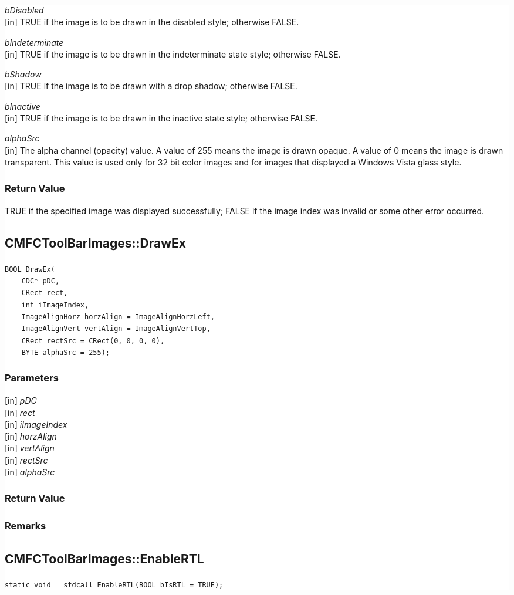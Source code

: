 *bDisabled*<br/>
[in] TRUE if the image is to be drawn in the disabled style; otherwise FALSE.

*bIndeterminate*<br/>
[in] TRUE if the image is to be drawn in the indeterminate state style; otherwise FALSE.

*bShadow*<br/>
[in] TRUE if the image is to be drawn with a drop shadow; otherwise FALSE.

*bInactive*<br/>
[in] TRUE if the image is to be drawn in the inactive state style; otherwise FALSE.

*alphaSrc*<br/>
[in] The alpha channel (opacity) value. A value of 255 means the image is drawn opaque. A value of 0 means the image is drawn transparent. This value is used only for 32 bit color images and for images that displayed a Windows Vista glass style.

### Return Value

TRUE if the specified image was displayed successfully; FALSE if the image index was invalid or some other error occurred.

##  <a name="drawex"></a>  CMFCToolBarImages::DrawEx

```
BOOL DrawEx(
    CDC* pDC,
    CRect rect,
    int iImageIndex,
    ImageAlignHorz horzAlign = ImageAlignHorzLeft,
    ImageAlignVert vertAlign = ImageAlignVertTop,
    CRect rectSrc = CRect(0, 0, 0, 0),
    BYTE alphaSrc = 255);
```

### Parameters

[in] *pDC*<br/>
[in] *rect*<br/>
[in] *iImageIndex*<br/>
[in] *horzAlign*<br/>
[in] *vertAlign*<br/>
[in] *rectSrc*<br/>
[in] *alphaSrc*<br/>

### Return Value

### Remarks

##  <a name="enablertl"></a>  CMFCToolBarImages::EnableRTL

```
static void __stdcall EnableRTL(BOOL bIsRTL = TRUE);
```
